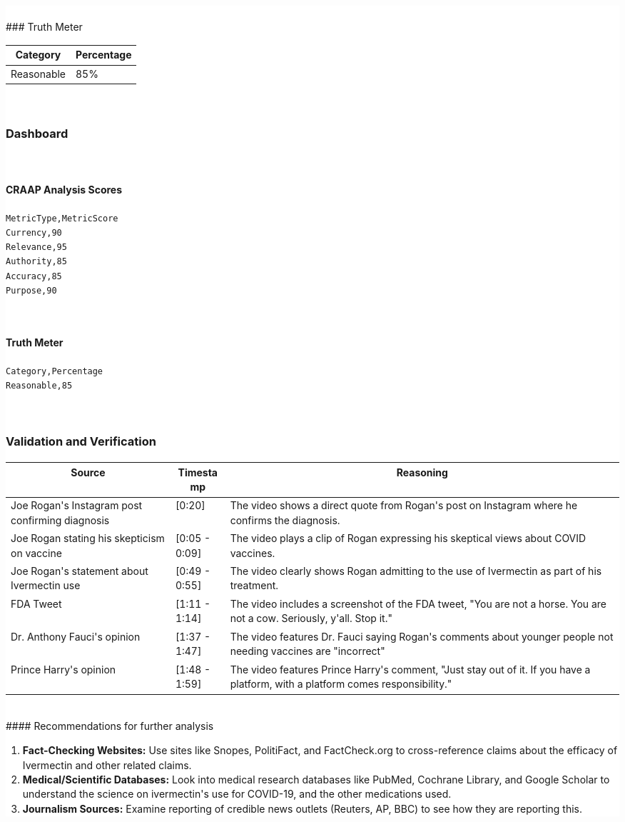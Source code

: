 <br>
### Truth Meter

| Category | Percentage |
| -------- | ----------- |
| Reasonable    | 85%      |
<br>

### Dashboard
<br>

#### CRAAP Analysis Scores
```text
MetricType,MetricScore
Currency,90
Relevance,95
Authority,85
Accuracy,85
Purpose,90
````

<br>

#### Truth Meter

```text
Category,Percentage
Reasonable,85
```

<br>

### Validation and Verification

| Source | Timestamp | Reasoning |
| ------------- | ------------- |------------- |
| Joe Rogan's Instagram post confirming diagnosis | [0:20] | The video shows a direct quote from Rogan's post on Instagram where he confirms the diagnosis. |
| Joe Rogan stating his skepticism on vaccine | [0:05 - 0:09] | The video plays a clip of Rogan expressing his skeptical views about COVID vaccines. |
| Joe Rogan's statement about Ivermectin use | [0:49 - 0:55] | The video clearly shows Rogan admitting to the use of Ivermectin as part of his treatment. |
| FDA Tweet | [1:11 - 1:14] | The video includes a screenshot of the FDA tweet, "You are not a horse. You are not a cow. Seriously, y'all. Stop it." |
| Dr. Anthony Fauci's opinion | [1:37 - 1:47] | The video features Dr. Fauci saying Rogan's comments about younger people not needing vaccines are "incorrect"|
| Prince Harry's opinion | [1:48 - 1:59] | The video features Prince Harry's comment, "Just stay out of it. If you have a platform, with a platform comes responsibility." |

<br>
#### Recommendations for further analysis

1. **Fact-Checking Websites:** Use sites like Snopes, PolitiFact, and FactCheck.org to cross-reference claims about the efficacy of Ivermectin and other related claims.
1. **Medical/Scientific Databases:** Look into medical research databases like PubMed, Cochrane Library, and Google Scholar to understand the science on ivermectin's use for COVID-19, and the other medications used.
1. **Journalism Sources:** Examine reporting of credible news outlets (Reuters, AP, BBC) to see how they are reporting this.
